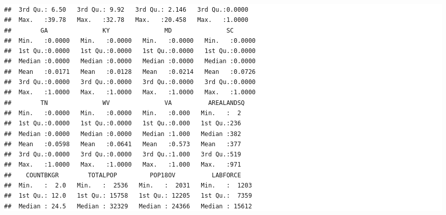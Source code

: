     ##  3rd Qu.: 6.50   3rd Qu.: 9.92   3rd Qu.: 2.146   3rd Qu.:0.0000  
    ##  Max.   :39.78   Max.   :32.78   Max.   :20.458   Max.   :1.0000  
    ##        GA               KY               MD               SC        
    ##  Min.   :0.0000   Min.   :0.0000   Min.   :0.0000   Min.   :0.0000  
    ##  1st Qu.:0.0000   1st Qu.:0.0000   1st Qu.:0.0000   1st Qu.:0.0000  
    ##  Median :0.0000   Median :0.0000   Median :0.0000   Median :0.0000  
    ##  Mean   :0.0171   Mean   :0.0128   Mean   :0.0214   Mean   :0.0726  
    ##  3rd Qu.:0.0000   3rd Qu.:0.0000   3rd Qu.:0.0000   3rd Qu.:0.0000  
    ##  Max.   :1.0000   Max.   :1.0000   Max.   :1.0000   Max.   :1.0000  
    ##        TN               WV               VA          AREALANDSQ 
    ##  Min.   :0.0000   Min.   :0.0000   Min.   :0.000   Min.   :  2  
    ##  1st Qu.:0.0000   1st Qu.:0.0000   1st Qu.:0.000   1st Qu.:236  
    ##  Median :0.0000   Median :0.0000   Median :1.000   Median :382  
    ##  Mean   :0.0598   Mean   :0.0641   Mean   :0.573   Mean   :377  
    ##  3rd Qu.:0.0000   3rd Qu.:0.0000   3rd Qu.:1.000   3rd Qu.:519  
    ##  Max.   :1.0000   Max.   :1.0000   Max.   :1.000   Max.   :971  
    ##    COUNTBKGR        TOTALPOP         POP18OV          LABFORCE     
    ##  Min.   :  2.0   Min.   :  2536   Min.   :  2031   Min.   :  1203  
    ##  1st Qu.: 12.0   1st Qu.: 15758   1st Qu.: 12205   1st Qu.:  7359  
    ##  Median : 24.5   Median : 32329   Median : 24366   Median : 15612  